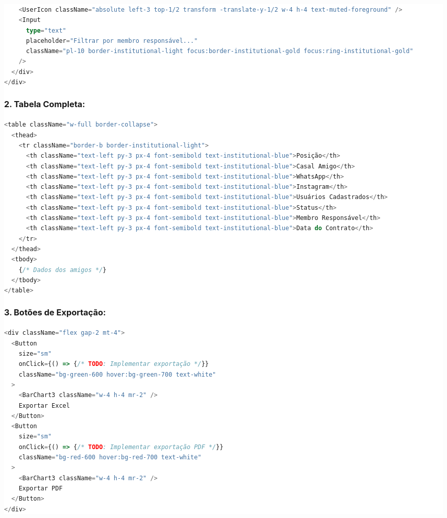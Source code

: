 ```typescript
    <UserIcon className="absolute left-3 top-1/2 transform -translate-y-1/2 w-4 h-4 text-muted-foreground" />
    <Input
      type="text"
      placeholder="Filtrar por membro responsável..."
      className="pl-10 border-institutional-light focus:border-institutional-gold focus:ring-institutional-gold"
    />
  </div>
</div>
```

### **2. Tabela Completa:**
```typescript
<table className="w-full border-collapse">
  <thead>
    <tr className="border-b border-institutional-light">
      <th className="text-left py-3 px-4 font-semibold text-institutional-blue">Posição</th>
      <th className="text-left py-3 px-4 font-semibold text-institutional-blue">Casal Amigo</th>
      <th className="text-left py-3 px-4 font-semibold text-institutional-blue">WhatsApp</th>
      <th className="text-left py-3 px-4 font-semibold text-institutional-blue">Instagram</th>
      <th className="text-left py-3 px-4 font-semibold text-institutional-blue">Usuários Cadastrados</th>
      <th className="text-left py-3 px-4 font-semibold text-institutional-blue">Status</th>
      <th className="text-left py-3 px-4 font-semibold text-institutional-blue">Membro Responsável</th>
      <th className="text-left py-3 px-4 font-semibold text-institutional-blue">Data do Contrato</th>
    </tr>
  </thead>
  <tbody>
    {/* Dados dos amigos */}
  </tbody>
</table>
```

### **3. Botões de Exportação:**
```typescript
<div className="flex gap-2 mt-4">
  <Button
    size="sm"
    onClick={() => {/* TODO: Implementar exportação */}}
    className="bg-green-600 hover:bg-green-700 text-white"
  >
    <BarChart3 className="w-4 h-4 mr-2" />
    Exportar Excel
  </Button>
  <Button
    size="sm"
    onClick={() => {/* TODO: Implementar exportação PDF */}}
    className="bg-red-600 hover:bg-red-700 text-white"
  >
    <BarChart3 className="w-4 h-4 mr-2" />
    Exportar PDF
  </Button>
</div>
```
